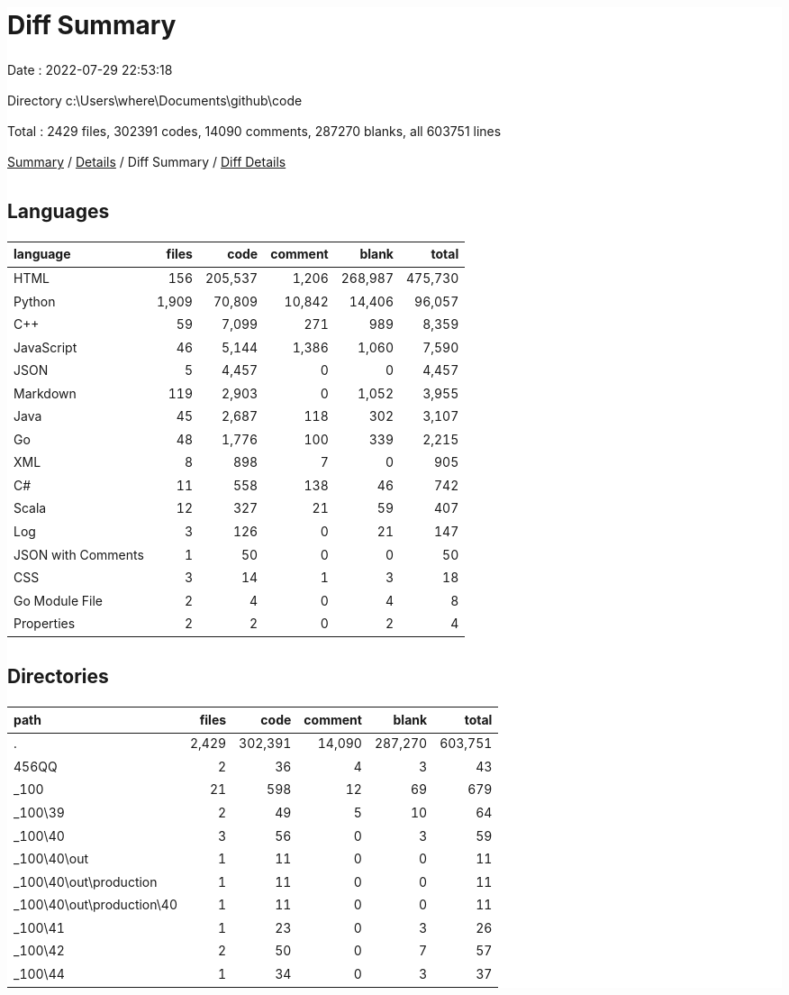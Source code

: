 # Diff Summary

Date : 2022-07-29 22:53:18

Directory c:\\Users\\where\\Documents\\github\\code

Total : 2429 files,  302391 codes, 14090 comments, 287270 blanks, all 603751 lines

[Summary](results.md) / [Details](details.md) / Diff Summary / [Diff Details](diff-details.md)

## Languages
| language | files | code | comment | blank | total |
| :--- | ---: | ---: | ---: | ---: | ---: |
| HTML | 156 | 205,537 | 1,206 | 268,987 | 475,730 |
| Python | 1,909 | 70,809 | 10,842 | 14,406 | 96,057 |
| C++ | 59 | 7,099 | 271 | 989 | 8,359 |
| JavaScript | 46 | 5,144 | 1,386 | 1,060 | 7,590 |
| JSON | 5 | 4,457 | 0 | 0 | 4,457 |
| Markdown | 119 | 2,903 | 0 | 1,052 | 3,955 |
| Java | 45 | 2,687 | 118 | 302 | 3,107 |
| Go | 48 | 1,776 | 100 | 339 | 2,215 |
| XML | 8 | 898 | 7 | 0 | 905 |
| C# | 11 | 558 | 138 | 46 | 742 |
| Scala | 12 | 327 | 21 | 59 | 407 |
| Log | 3 | 126 | 0 | 21 | 147 |
| JSON with Comments | 1 | 50 | 0 | 0 | 50 |
| CSS | 3 | 14 | 1 | 3 | 18 |
| Go Module File | 2 | 4 | 0 | 4 | 8 |
| Properties | 2 | 2 | 0 | 2 | 4 |

## Directories
| path | files | code | comment | blank | total |
| :--- | ---: | ---: | ---: | ---: | ---: |
| . | 2,429 | 302,391 | 14,090 | 287,270 | 603,751 |
| 456QQ | 2 | 36 | 4 | 3 | 43 |
| _100 | 21 | 598 | 12 | 69 | 679 |
| _100\\39 | 2 | 49 | 5 | 10 | 64 |
| _100\\40 | 3 | 56 | 0 | 3 | 59 |
| _100\\40\\out | 1 | 11 | 0 | 0 | 11 |
| _100\\40\\out\\production | 1 | 11 | 0 | 0 | 11 |
| _100\\40\\out\\production\\40 | 1 | 11 | 0 | 0 | 11 |
| _100\\41 | 1 | 23 | 0 | 3 | 26 |
| _100\\42 | 2 | 50 | 0 | 7 | 57 |
| _100\\44 | 1 | 34 | 0 | 3 | 37 |